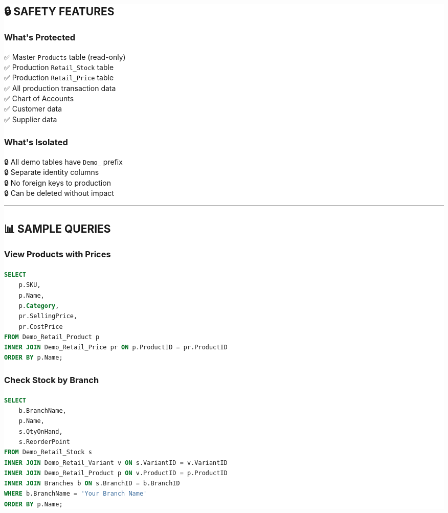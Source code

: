 
## 🔒 SAFETY FEATURES

### What's Protected
✅ Master `Products` table (read-only)  
✅ Production `Retail_Stock` table  
✅ Production `Retail_Price` table  
✅ All production transaction data  
✅ Chart of Accounts  
✅ Customer data  
✅ Supplier data  

### What's Isolated
🔒 All demo tables have `Demo_` prefix  
🔒 Separate identity columns  
🔒 No foreign keys to production  
🔒 Can be deleted without impact  

---

## 📊 SAMPLE QUERIES

### View Products with Prices
```sql
SELECT 
    p.SKU,
    p.Name,
    p.Category,
    pr.SellingPrice,
    pr.CostPrice
FROM Demo_Retail_Product p
INNER JOIN Demo_Retail_Price pr ON p.ProductID = pr.ProductID
ORDER BY p.Name;
```

### Check Stock by Branch
```sql
SELECT 
    b.BranchName,
    p.Name,
    s.QtyOnHand,
    s.ReorderPoint
FROM Demo_Retail_Stock s
INNER JOIN Demo_Retail_Variant v ON s.VariantID = v.VariantID
INNER JOIN Demo_Retail_Product p ON v.ProductID = p.ProductID
INNER JOIN Branches b ON s.BranchID = b.BranchID
WHERE b.BranchName = 'Your Branch Name'
ORDER BY p.Name;
```
